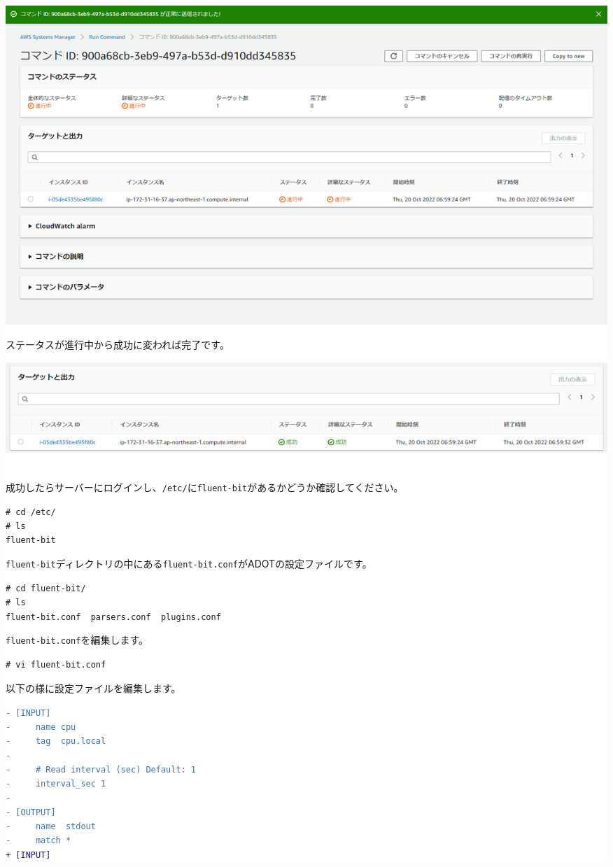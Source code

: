 <img src="img/進行中.png" width="100%"/><br>

ステータスが進行中から成功に変われば完了です。<br>

<img src="img/成功.png" width="100%"/><br><br>

成功したらサーバーにログインし、`/etc/`に`fluent-bit`があるかどうか確認してください。
```
# cd /etc/
# ls
fluent-bit
```
`fluent-bit`ディレクトリの中にある`fluent-bit.conf`がADOTの設定ファイルです。
```
# cd fluent-bit/
# ls
fluent-bit.conf  parsers.conf  plugins.conf
```
`fluent-bit.conf`を編集します。
```
# vi fluent-bit.conf
```

以下の様に設定ファイルを編集します。
```diff
- [INPUT]
-     name cpu
-     tag  cpu.local
-
-     # Read interval (sec) Default: 1
-     interval_sec 1
-
- [OUTPUT]
-     name  stdout
-     match *
+ [INPUT]
```